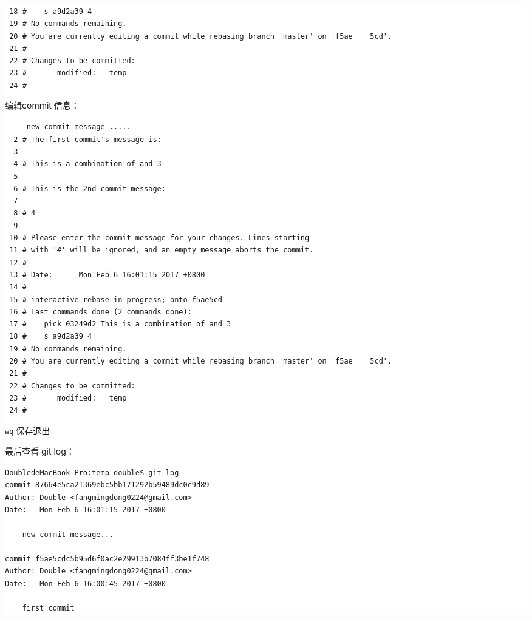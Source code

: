 ```
 18 #    s a9d2a39 4
 19 # No commands remaining.
 20 # You are currently editing a commit while rebasing branch 'master' on 'f5ae    5cd'.
 21 #
 22 # Changes to be committed:
 23 #       modified:   temp
 24 #
```

编辑commit 信息：
```
     new commit message .....
  2 # The first commit's message is:
  3
  4 # This is a combination of and 3
  5
  6 # This is the 2nd commit message:
  7
  8 # 4
  9
 10 # Please enter the commit message for your changes. Lines starting
 11 # with '#' will be ignored, and an empty message aborts the commit.
 12 #
 13 # Date:      Mon Feb 6 16:01:15 2017 +0800
 14 #
 15 # interactive rebase in progress; onto f5ae5cd
 16 # Last commands done (2 commands done):
 17 #    pick 03249d2 This is a combination of and 3
 18 #    s a9d2a39 4
 19 # No commands remaining.
 20 # You are currently editing a commit while rebasing branch 'master' on 'f5ae    5cd'.
 21 #
 22 # Changes to be committed:
 23 #       modified:   temp
 24 #
```
`wq` 保存退出

最后查看 git log：
```
DoubledeMacBook-Pro:temp double$ git log
commit 87664e5ca21369ebc5bb171292b59489dc0c9d89
Author: Double <fangmingdong0224@gmail.com>
Date:   Mon Feb 6 16:01:15 2017 +0800

    new commit message...

commit f5ae5cdc5b95d6f0ac2e29913b7084ff3be1f748
Author: Double <fangmingdong0224@gmail.com>
Date:   Mon Feb 6 16:00:45 2017 +0800

    first commit
```
